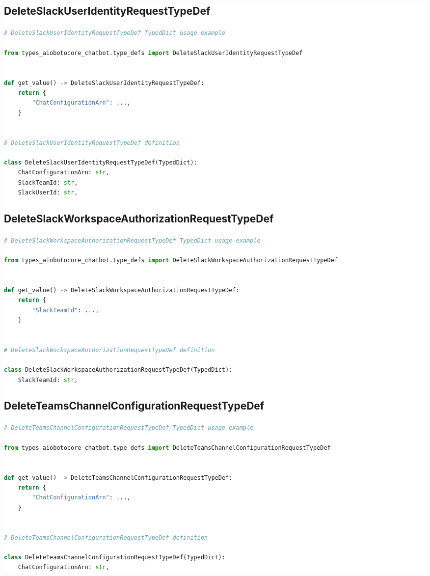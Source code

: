 ## DeleteSlackUserIdentityRequestTypeDef

```python
# DeleteSlackUserIdentityRequestTypeDef TypedDict usage example

from types_aiobotocore_chatbot.type_defs import DeleteSlackUserIdentityRequestTypeDef


def get_value() -> DeleteSlackUserIdentityRequestTypeDef:
    return {
        "ChatConfigurationArn": ...,
    }


# DeleteSlackUserIdentityRequestTypeDef definition

class DeleteSlackUserIdentityRequestTypeDef(TypedDict):
    ChatConfigurationArn: str,
    SlackTeamId: str,
    SlackUserId: str,
```

## DeleteSlackWorkspaceAuthorizationRequestTypeDef

```python
# DeleteSlackWorkspaceAuthorizationRequestTypeDef TypedDict usage example

from types_aiobotocore_chatbot.type_defs import DeleteSlackWorkspaceAuthorizationRequestTypeDef


def get_value() -> DeleteSlackWorkspaceAuthorizationRequestTypeDef:
    return {
        "SlackTeamId": ...,
    }


# DeleteSlackWorkspaceAuthorizationRequestTypeDef definition

class DeleteSlackWorkspaceAuthorizationRequestTypeDef(TypedDict):
    SlackTeamId: str,
```

## DeleteTeamsChannelConfigurationRequestTypeDef

```python
# DeleteTeamsChannelConfigurationRequestTypeDef TypedDict usage example

from types_aiobotocore_chatbot.type_defs import DeleteTeamsChannelConfigurationRequestTypeDef


def get_value() -> DeleteTeamsChannelConfigurationRequestTypeDef:
    return {
        "ChatConfigurationArn": ...,
    }


# DeleteTeamsChannelConfigurationRequestTypeDef definition

class DeleteTeamsChannelConfigurationRequestTypeDef(TypedDict):
    ChatConfigurationArn: str,
```
